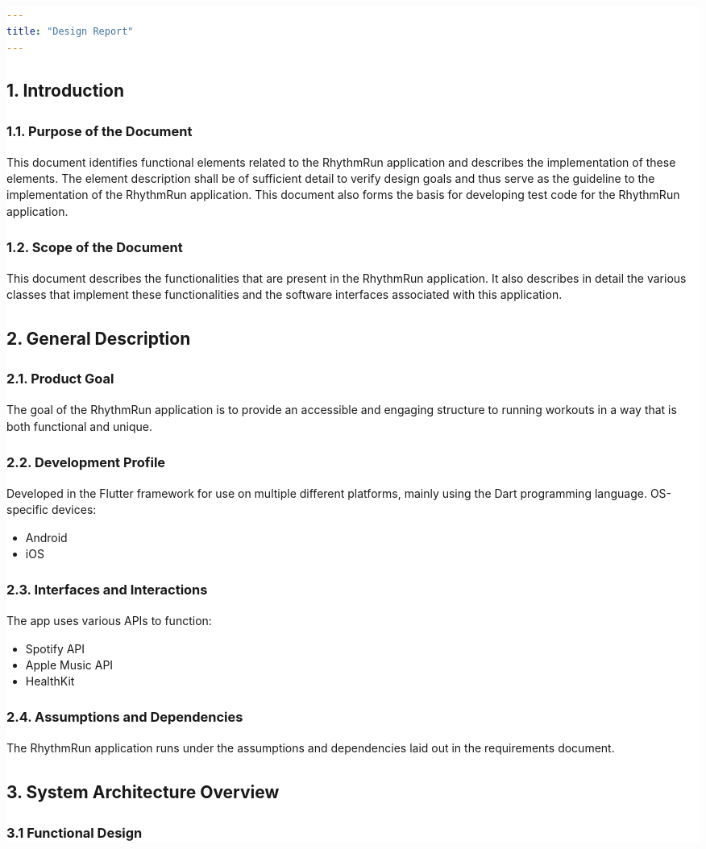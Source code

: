 ```yaml
---
title: "Design Report"
---
```


## 1. Introduction

### 1.1. Purpose of the Document

This document identifies functional elements related to the RhythmRun application and describes the implementation of these elements. The element description shall be of sufficient detail to verify design goals and thus serve as the guideline to the implementation of the RhythmRun application. This document also forms the basis for developing test code for the RhythmRun application.

### 1.2. Scope of the Document

This document describes the functionalities that are present in the RhythmRun application. It also describes in detail the various classes that implement these functionalities and the software interfaces associated with this application.

## 2. General Description

### 2.1. Product Goal

The goal of the RhythmRun application is to provide an accessible and engaging structure to running workouts in a way that is both functional and unique.

### 2.2. Development Profile

Developed in the Flutter framework for use on multiple different platforms, mainly using the Dart programming language. OS-specific devices:

- Android
- iOS

### 2.3. Interfaces and Interactions

The app uses various APIs to function:

- Spotify API
- Apple Music API
- HealthKit

### 2.4. Assumptions and Dependencies

The RhythmRun application runs under the assumptions and dependencies laid out in the requirements document.

## 3. System Architecture Overview

### 3.1 Functional Design
